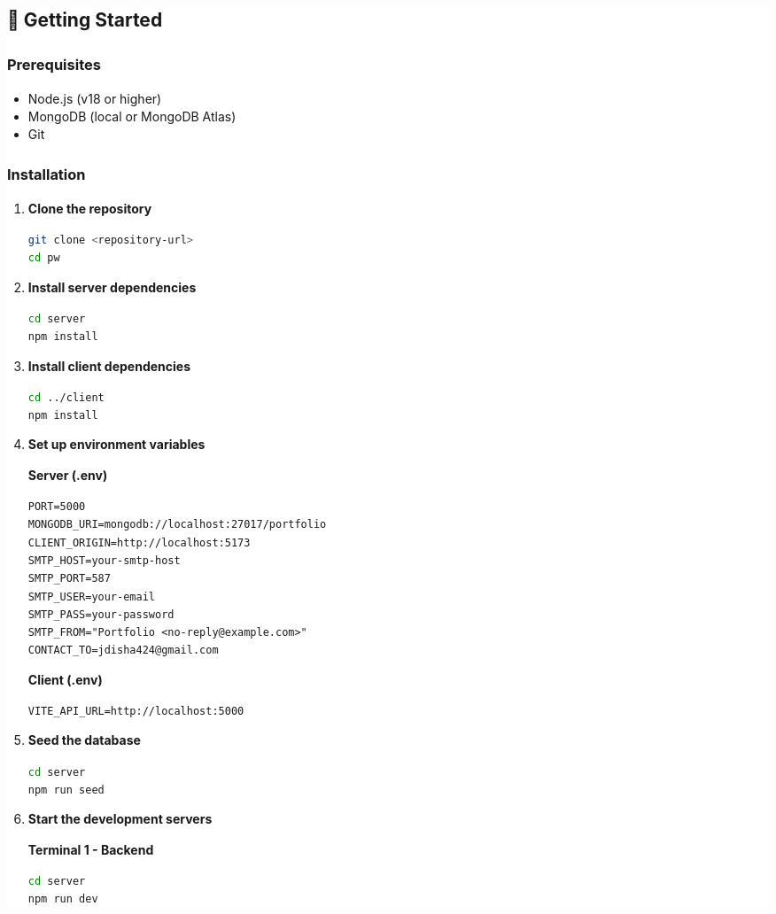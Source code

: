 ## 🚀 Getting Started

### Prerequisites
- Node.js (v18 or higher)
- MongoDB (local or MongoDB Atlas)
- Git

### Installation

1. **Clone the repository**
   ```bash
   git clone <repository-url>
   cd pw
   ```

2. **Install server dependencies**
   ```bash
   cd server
   npm install
   ```

3. **Install client dependencies**
   ```bash
   cd ../client
   npm install
   ```

4. **Set up environment variables**

   **Server (.env)**
   ```env
   PORT=5000
   MONGODB_URI=mongodb://localhost:27017/portfolio
   CLIENT_ORIGIN=http://localhost:5173
   SMTP_HOST=your-smtp-host
   SMTP_PORT=587
   SMTP_USER=your-email
   SMTP_PASS=your-password
   SMTP_FROM="Portfolio <no-reply@example.com>"
   CONTACT_TO=jdisha424@gmail.com
   ```

   **Client (.env)**
   ```env
   VITE_API_URL=http://localhost:5000
   ```

5. **Seed the database**
   ```bash
   cd server
   npm run seed
   ```

6. **Start the development servers**

   **Terminal 1 - Backend**
   ```bash
   cd server
   npm run dev
   ```
